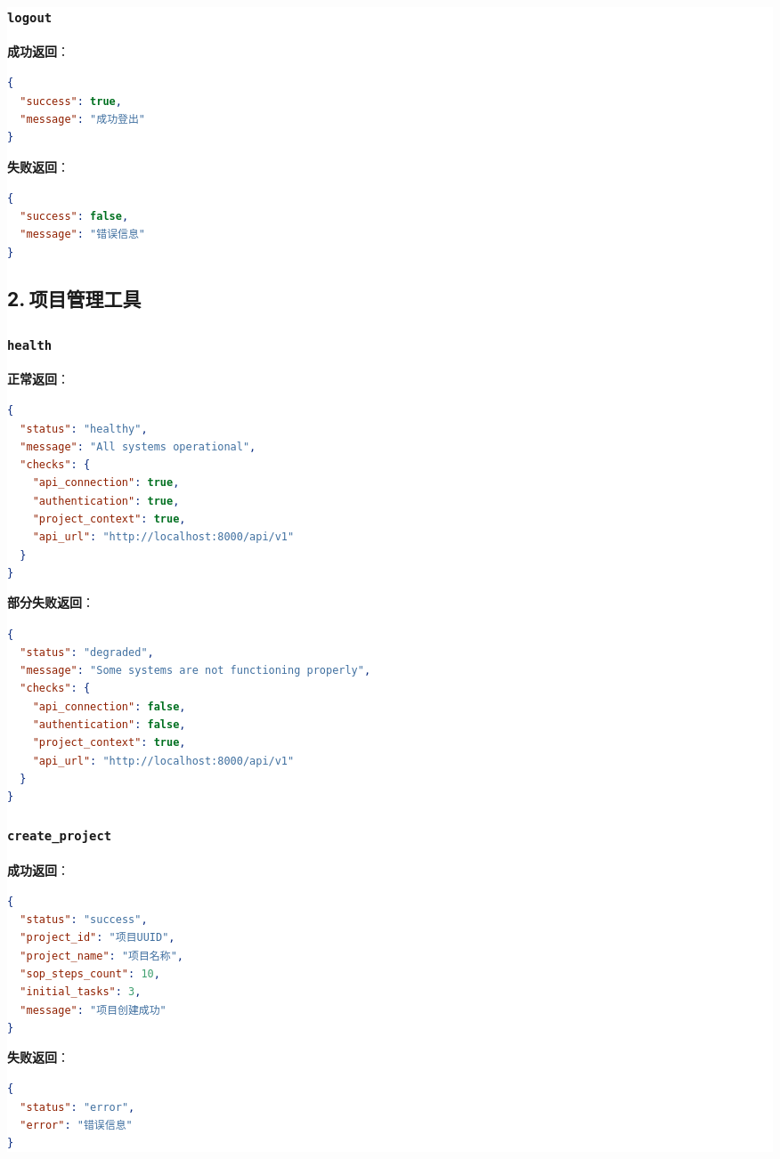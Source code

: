 ### `logout`
**成功返回**：
```json
{
  "success": true,
  "message": "成功登出"
}
```
**失败返回**：
```json
{
  "success": false,
  "message": "错误信息"
}
```

## 2. 项目管理工具

### `health`
**正常返回**：
```json
{
  "status": "healthy",
  "message": "All systems operational",
  "checks": {
    "api_connection": true,
    "authentication": true,
    "project_context": true,
    "api_url": "http://localhost:8000/api/v1"
  }
}
```
**部分失败返回**：
```json
{
  "status": "degraded",
  "message": "Some systems are not functioning properly",
  "checks": {
    "api_connection": false,
    "authentication": false,
    "project_context": true,
    "api_url": "http://localhost:8000/api/v1"
  }
}
```

### `create_project`
**成功返回**：
```json
{
  "status": "success",
  "project_id": "项目UUID",
  "project_name": "项目名称",
  "sop_steps_count": 10,
  "initial_tasks": 3,
  "message": "项目创建成功"
}
```
**失败返回**：
```json
{
  "status": "error",
  "error": "错误信息"
}
```